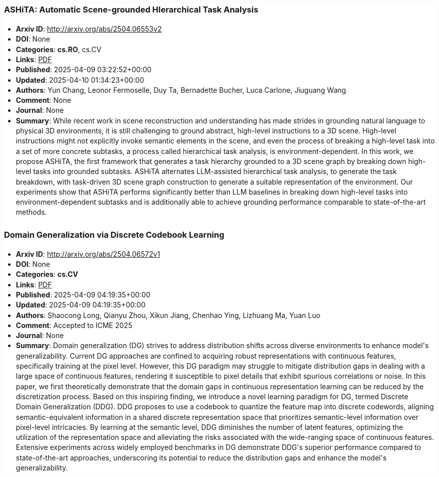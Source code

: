 

### ASHiTA: Automatic Scene-grounded HIerarchical Task Analysis
- **Arxiv ID**: http://arxiv.org/abs/2504.06553v2
- **DOI**: None
- **Categories**: **cs.RO**, cs.CV
- **Links**: [PDF](http://arxiv.org/pdf/2504.06553v2)
- **Published**: 2025-04-09 03:22:52+00:00
- **Updated**: 2025-04-10 01:34:23+00:00
- **Authors**: Yun Chang, Leonor Fermoselle, Duy Ta, Bernadette Bucher, Luca Carlone, Jiuguang Wang
- **Comment**: None
- **Journal**: None
- **Summary**: While recent work in scene reconstruction and understanding has made strides in grounding natural language to physical 3D environments, it is still challenging to ground abstract, high-level instructions to a 3D scene. High-level instructions might not explicitly invoke semantic elements in the scene, and even the process of breaking a high-level task into a set of more concrete subtasks, a process called hierarchical task analysis, is environment-dependent. In this work, we propose ASHiTA, the first framework that generates a task hierarchy grounded to a 3D scene graph by breaking down high-level tasks into grounded subtasks. ASHiTA alternates LLM-assisted hierarchical task analysis, to generate the task breakdown, with task-driven 3D scene graph construction to generate a suitable representation of the environment. Our experiments show that ASHiTA performs significantly better than LLM baselines in breaking down high-level tasks into environment-dependent subtasks and is additionally able to achieve grounding performance comparable to state-of-the-art methods.



### Domain Generalization via Discrete Codebook Learning
- **Arxiv ID**: http://arxiv.org/abs/2504.06572v1
- **DOI**: None
- **Categories**: **cs.CV**
- **Links**: [PDF](http://arxiv.org/pdf/2504.06572v1)
- **Published**: 2025-04-09 04:19:35+00:00
- **Updated**: 2025-04-09 04:19:35+00:00
- **Authors**: Shaocong Long, Qianyu Zhou, Xikun Jiang, Chenhao Ying, Lizhuang Ma, Yuan Luo
- **Comment**: Accepted to ICME 2025
- **Journal**: None
- **Summary**: Domain generalization (DG) strives to address distribution shifts across diverse environments to enhance model's generalizability. Current DG approaches are confined to acquiring robust representations with continuous features, specifically training at the pixel level. However, this DG paradigm may struggle to mitigate distribution gaps in dealing with a large space of continuous features, rendering it susceptible to pixel details that exhibit spurious correlations or noise. In this paper, we first theoretically demonstrate that the domain gaps in continuous representation learning can be reduced by the discretization process. Based on this inspiring finding, we introduce a novel learning paradigm for DG, termed Discrete Domain Generalization (DDG). DDG proposes to use a codebook to quantize the feature map into discrete codewords, aligning semantic-equivalent information in a shared discrete representation space that prioritizes semantic-level information over pixel-level intricacies. By learning at the semantic level, DDG diminishes the number of latent features, optimizing the utilization of the representation space and alleviating the risks associated with the wide-ranging space of continuous features. Extensive experiments across widely employed benchmarks in DG demonstrate DDG's superior performance compared to state-of-the-art approaches, underscoring its potential to reduce the distribution gaps and enhance the model's generalizability.
